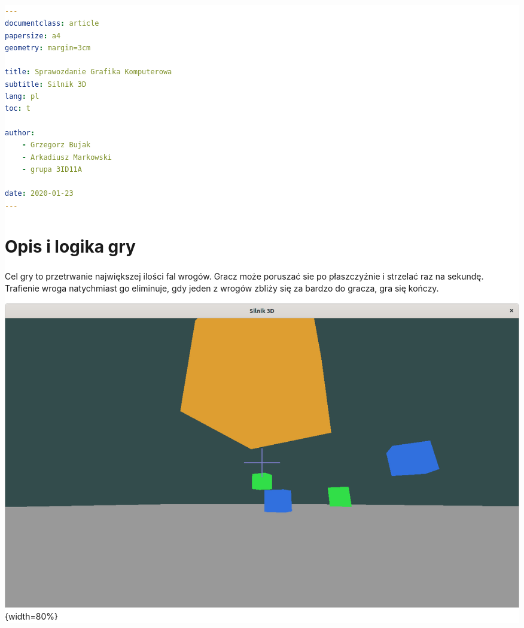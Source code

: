 ```yaml
---
documentclass: article
papersize: a4
geometry: margin=3cm

title: Sprawozdanie Grafika Komputerowa
subtitle: Silnik 3D
lang: pl
toc: t

author:
    - Grzegorz Bujak
    - Arkadiusz Markowski
    - grupa 3ID11A

date: 2020-01-23
---
```


# Opis i logika gry

Cel gry to przetrwanie największej ilości fal wrogów. Gracz może poruszać sie po
płaszczyźnie i strzelać raz na sekundę. Trafienie wroga natychmiast go eliminuje, gdy
jeden z wrogów zbliży się za bardzo do gracza, gra się kończy.

![Zrzut ekranu z gry](./gra.png){width=80%}
